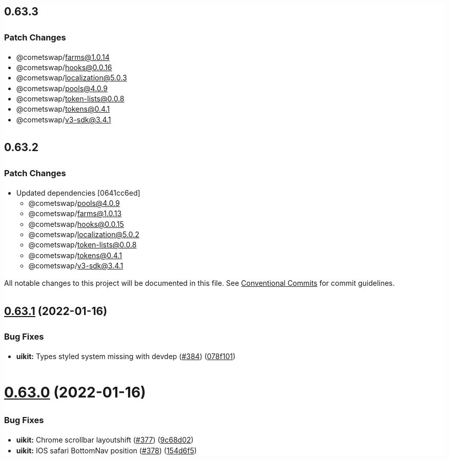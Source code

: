 ## 0.63.3

### Patch Changes

- @cometswap/farms@1.0.14
- @cometswap/hooks@0.0.16
- @cometswap/localization@5.0.3
- @cometswap/pools@4.0.9
- @cometswap/token-lists@0.0.8
- @cometswap/tokens@0.4.1
- @cometswap/v3-sdk@3.4.1

## 0.63.2

### Patch Changes

- Updated dependencies [0641cc6ed]
  - @cometswap/pools@4.0.9
  - @cometswap/farms@1.0.13
  - @cometswap/hooks@0.0.15
  - @cometswap/localization@5.0.2
  - @cometswap/token-lists@0.0.8
  - @cometswap/tokens@0.4.1
  - @cometswap/v3-sdk@3.4.1

All notable changes to this project will be documented in this file.
See [Conventional Commits](https://conventionalcommits.org) for commit guidelines.

## [0.63.1](https://github.com/cometswap/comet-toolkit/tree/master/packages/comet-uikit/compare/@cometswap/uikit@0.63.0...@cometswap/uikit@0.63.1) (2022-01-16)

### Bug Fixes

- **uikit:** Types styled system missing with devdep ([#384](https://github.com/cometswap/comet-toolkit/tree/master/packages/comet-uikit/issues/384)) ([078f101](https://github.com/cometswap/comet-toolkit/tree/master/packages/comet-uikit/commit/078f101b67cdc09b5f62e4a4fc45655eaf15733a))

# [0.63.0](https://github.com/cometswap/comet-toolkit/tree/master/packages/comet-uikit/compare/@cometswap/uikit@0.62.0...@cometswap/uikit@0.63.0) (2022-01-16)

### Bug Fixes

- **uikit:** Chrome scrollbar layoutshift ([#377](https://github.com/cometswap/comet-toolkit/tree/master/packages/comet-uikit/issues/377)) ([9c68d02](https://github.com/cometswap/comet-toolkit/tree/master/packages/comet-uikit/commit/9c68d02c3b48388f8eed38f710b73120bb9aaa99))
- **uikit:** IOS safari BottomNav position ([#378](https://github.com/cometswap/comet-toolkit/tree/master/packages/comet-uikit/issues/378)) ([154d6f5](https://github.com/cometswap/comet-toolkit/tree/master/packages/comet-uikit/commit/154d6f5e43fa0f00cff81ff69dca95a366d36067))
